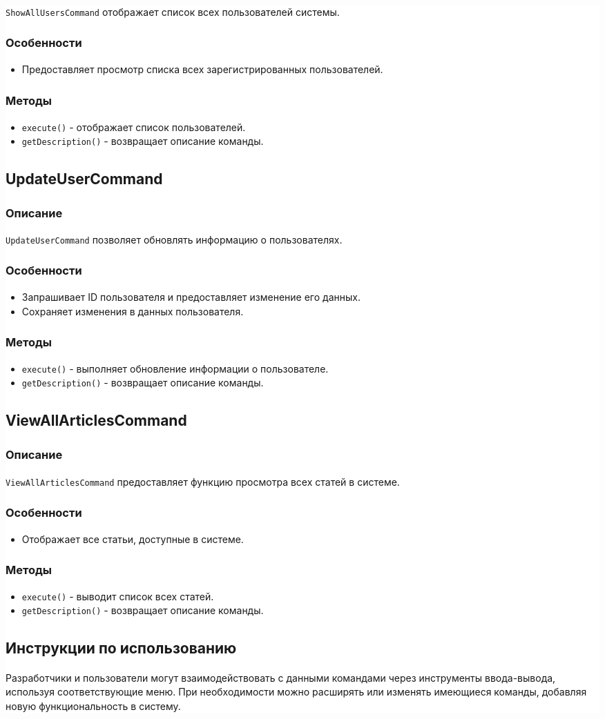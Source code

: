 `ShowAllUsersCommand` отображает список всех пользователей системы.

### Особенности

- Предоставляет просмотр списка всех зарегистрированных пользователей.

### Методы

- `execute()` - отображает список пользователей.
- `getDescription()` - возвращает описание команды.

## UpdateUserCommand

### Описание

`UpdateUserCommand` позволяет обновлять информацию о пользователях.

### Особенности

- Запрашивает ID пользователя и предоставляет изменение его данных.
- Сохраняет изменения в данных пользователя.

### Методы

- `execute()` - выполняет обновление информации о пользователе.
- `getDescription()` - возвращает описание команды.

## ViewAllArticlesCommand

### Описание

`ViewAllArticlesCommand` предоставляет функцию просмотра всех статей в системе.

### Особенности

- Отображает все статьи, доступные в системе.

### Методы

- `execute()` - выводит список всех статей.
- `getDescription()` - возвращает описание команды.

## Инструкции по использованию

Разработчики и пользователи могут взаимодействовать с данными командами через инструменты ввода-вывода, используя
соответствующие меню. При необходимости можно расширять или изменять имеющиеся команды, добавляя новую функциональность
в систему.
